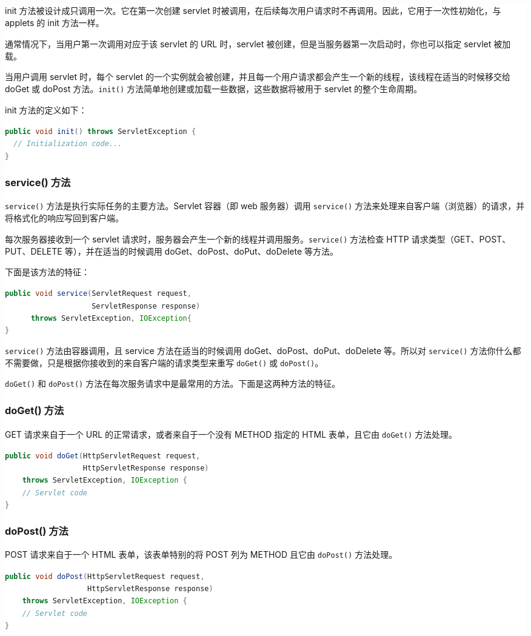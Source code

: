 init 方法被设计成只调用一次。它在第一次创建 servlet 时被调用，在后续每次用户请求时不再调用。因此，它用于一次性初始化，与 applets 的 init 方法一样。

通常情况下，当用户第一次调用对应于该 servlet 的 URL 时，servlet 被创建，但是当服务器第一次启动时，你也可以指定 servlet 被加载。

当用户调用 servlet 时，每个 servlet 的一个实例就会被创建，并且每一个用户请求都会产生一个新的线程，该线程在适当的时候移交给 doGet 或 doPost 方法。`init()` 方法简单地创建或加载一些数据，这些数据将被用于 servlet 的整个生命周期。

init 方法的定义如下：
```java
public void init() throws ServletException {
  // Initialization code...
}
```

### service() 方法

`service()` 方法是执行实际任务的主要方法。Servlet 容器（即 web 服务器）调用 `service()` 方法来处理来自客户端（浏览器）的请求，并将格式化的响应写回到客户端。

每次服务器接收到一个 servlet 请求时，服务器会产生一个新的线程并调用服务。`service()` 方法检查 HTTP 请求类型（GET、POST、PUT、DELETE 等），并在适当的时候调用 doGet、doPost、doPut、doDelete 等方法。

下面是该方法的特征：
```java
public void service(ServletRequest request,
                    ServletResponse response)
      throws ServletException, IOException{
}
```

`service()` 方法由容器调用，且 service 方法在适当的时候调用 doGet、doPost、doPut、doDelete 等。所以对 `service()` 方法你什么都不需要做，只是根据你接收到的来自客户端的请求类型来重写 `doGet()` 或 `doPost()`。

`doGet()` 和 `doPost()` 方法在每次服务请求中是最常用的方法。下面是这两种方法的特征。

### doGet() 方法

GET 请求来自于一个 URL 的正常请求，或者来自于一个没有 METHOD 指定的 HTML 表单，且它由 `doGet()` 方法处理。

```java
public void doGet(HttpServletRequest request,
                  HttpServletResponse response)
    throws ServletException, IOException {
    // Servlet code
}
```

### doPost() 方法

POST 请求来自于一个 HTML 表单，该表单特别的将 POST 列为 METHOD 且它由 `doPost()` 方法处理。

```java
public void doPost(HttpServletRequest request,
                   HttpServletResponse response)
    throws ServletException, IOException {
    // Servlet code
}
```
